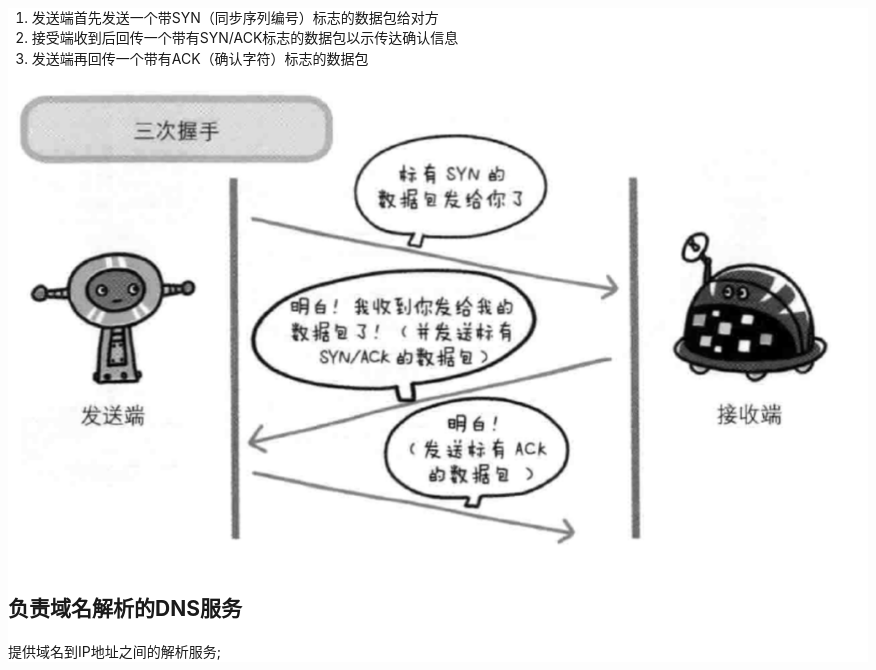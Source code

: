 1. 发送端首先发送一个带SYN（同步序列编号）标志的数据包给对方
2. 接受端收到后回传一个带有SYN/ACK标志的数据包以示传达确认信息
3. 发送端再回传一个带有ACK（确认字符）标志的数据包

![image](https://github.com/NoahsDante/webNotes/blob/master/http/img/10.png)

## 负责域名解析的DNS服务

提供域名到IP地址之间的解析服务;
